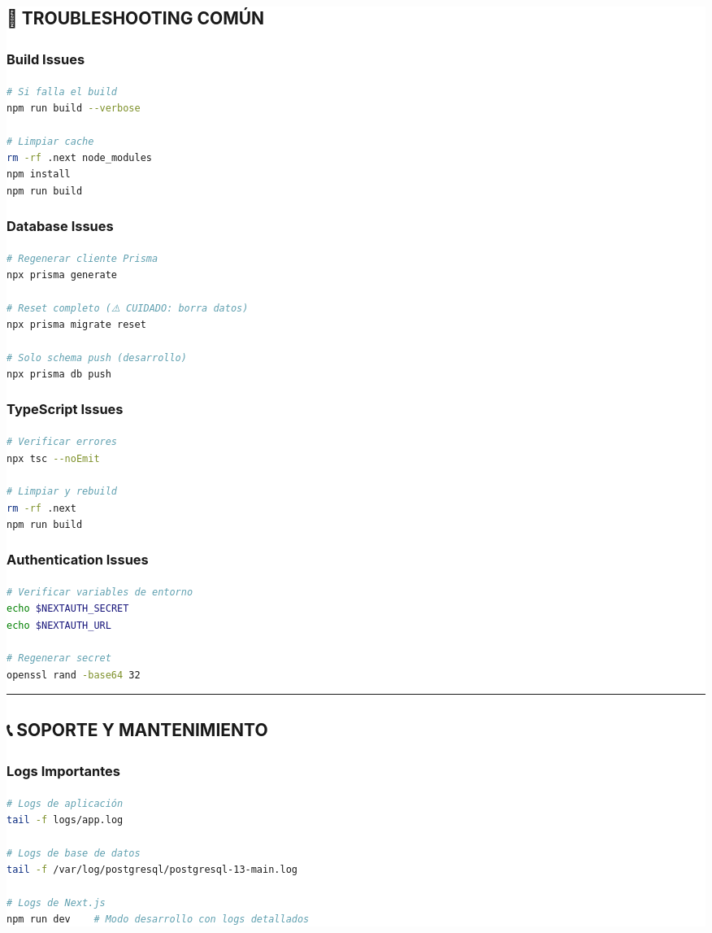 ## 🚨 TROUBLESHOOTING COMÚN

### **Build Issues**
```bash
# Si falla el build
npm run build --verbose

# Limpiar cache
rm -rf .next node_modules
npm install
npm run build
```

### **Database Issues**
```bash
# Regenerar cliente Prisma
npx prisma generate

# Reset completo (⚠️ CUIDADO: borra datos)
npx prisma migrate reset

# Solo schema push (desarrollo)
npx prisma db push
```

### **TypeScript Issues**
```bash
# Verificar errores
npx tsc --noEmit

# Limpiar y rebuild
rm -rf .next
npm run build
```

### **Authentication Issues**
```bash
# Verificar variables de entorno
echo $NEXTAUTH_SECRET
echo $NEXTAUTH_URL

# Regenerar secret
openssl rand -base64 32
```

---

## 📞 SOPORTE Y MANTENIMIENTO

### **Logs Importantes**
```bash
# Logs de aplicación
tail -f logs/app.log

# Logs de base de datos
tail -f /var/log/postgresql/postgresql-13-main.log

# Logs de Next.js
npm run dev    # Modo desarrollo con logs detallados
```
